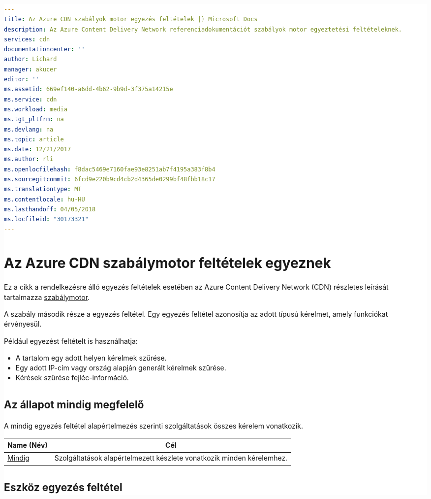 ```yaml
---
title: Az Azure CDN szabályok motor egyezés feltételek |} Microsoft Docs
description: Az Azure Content Delivery Network referenciadokumentációt szabályok motor egyeztetési feltételeknek.
services: cdn
documentationcenter: ''
author: Lichard
manager: akucer
editor: ''
ms.assetid: 669ef140-a6dd-4b62-9b9d-3f375a14215e
ms.service: cdn
ms.workload: media
ms.tgt_pltfrm: na
ms.devlang: na
ms.topic: article
ms.date: 12/21/2017
ms.author: rli
ms.openlocfilehash: f8dac5469e7160fae93e8251ab7f4195a383f8b4
ms.sourcegitcommit: 6fcd9e220b9cd4cb2d4365de0299bf48fbb18c17
ms.translationtype: MT
ms.contentlocale: hu-HU
ms.lasthandoff: 04/05/2018
ms.locfileid: "30173321"
---
```

# <a name="azure-cdn-rules-engine-match-conditions"></a>Az Azure CDN szabálymotor feltételek egyeznek 
Ez a cikk a rendelkezésre álló egyezés feltételek esetében az Azure Content Delivery Network (CDN) részletes leírását tartalmazza [szabálymotor](cdn-rules-engine.md).

A szabály második része a egyezés feltétel. Egy egyezés feltétel azonosítja az adott típusú kérelmet, amely funkciókat érvényesül.

Például egyezést feltételt is használhatja:
- A tartalom egy adott helyen kérelmek szűrése.
- Egy adott IP-cím vagy ország alapján generált kérelmek szűrése.
- Kérések szűrése fejléc-információ.

## <a name="always-match-condition"></a>Az állapot mindig megfelelő

A mindig egyezés feltétel alapértelmezés szerinti szolgáltatások összes kérelem vonatkozik.

Name (Név) | Cél
-----|--------
[Mindig](#always) | Szolgáltatások alapértelmezett készlete vonatkozik minden kérelemhez.

## <a name="device-match-condition"></a>Eszköz egyezés feltétel

